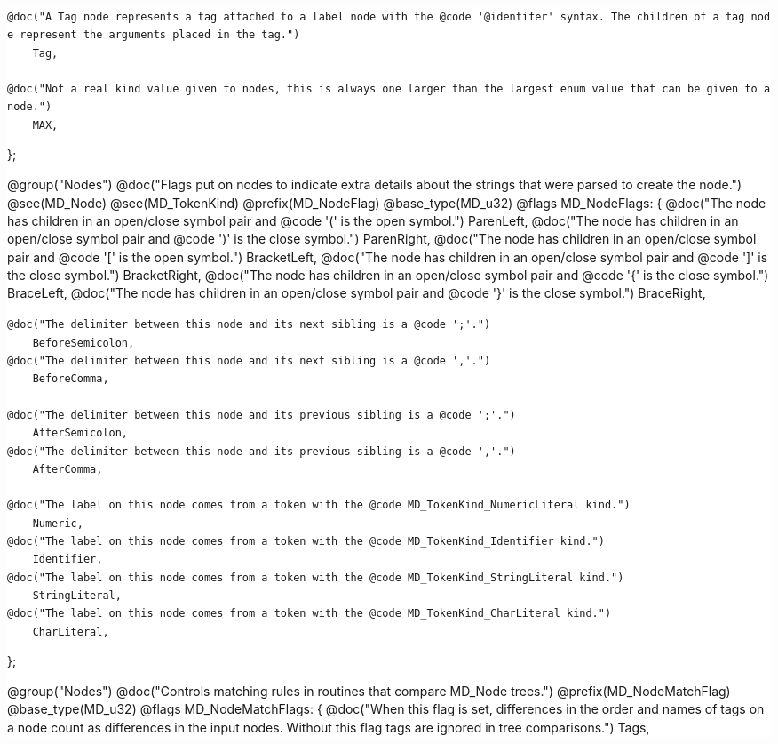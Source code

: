     @doc("A Tag node represents a tag attached to a label node with the @code '@identifer' syntax. The children of a tag node represent the arguments placed in the tag.")
        Tag,
    
    @doc("Not a real kind value given to nodes, this is always one larger than the largest enum value that can be given to a node.")
        MAX,
};

@group("Nodes")
@doc("Flags put on nodes to indicate extra details about the strings that were parsed to create the node.")
@see(MD_Node)
@see(MD_TokenKind)
@prefix(MD_NodeFlag)
@base_type(MD_u32)
@flags MD_NodeFlags: {
    @doc("The node has children in an open/close symbol pair and @code '(' is the open symbol.")
        ParenLeft,
    @doc("The node has children in an open/close symbol pair and @code ')' is the close symbol.")
        ParenRight,
    @doc("The node has children in an open/close symbol pair and @code '[' is the open symbol.")
        BracketLeft,
    @doc("The node has children in an open/close symbol pair and @code ']' is the close symbol.")
        BracketRight,
    @doc("The node has children in an open/close symbol pair and @code '{' is the close symbol.")
        BraceLeft,
    @doc("The node has children in an open/close symbol pair and @code '}' is the close symbol.")
        BraceRight,
    
    @doc("The delimiter between this node and its next sibling is a @code ';'.")
        BeforeSemicolon,
    @doc("The delimiter between this node and its next sibling is a @code ','.")
        BeforeComma,
    
    @doc("The delimiter between this node and its previous sibling is a @code ';'.")
        AfterSemicolon,
    @doc("The delimiter between this node and its previous sibling is a @code ','.")
        AfterComma,
    
    @doc("The label on this node comes from a token with the @code MD_TokenKind_NumericLiteral kind.")
        Numeric,
    @doc("The label on this node comes from a token with the @code MD_TokenKind_Identifier kind.")
        Identifier,
    @doc("The label on this node comes from a token with the @code MD_TokenKind_StringLiteral kind.")
        StringLiteral,
    @doc("The label on this node comes from a token with the @code MD_TokenKind_CharLiteral kind.")
        CharLiteral,
};

@group("Nodes")
@doc("Controls matching rules in routines that compare MD_Node trees.")
@prefix(MD_NodeMatchFlag)
@base_type(MD_u32)
@flags MD_NodeMatchFlags: {
    @doc("When this flag is set, differences in the order and names of tags on a node count as differences in the input nodes. Without this flag tags are ignored in tree comparisons.")
        Tags,
    